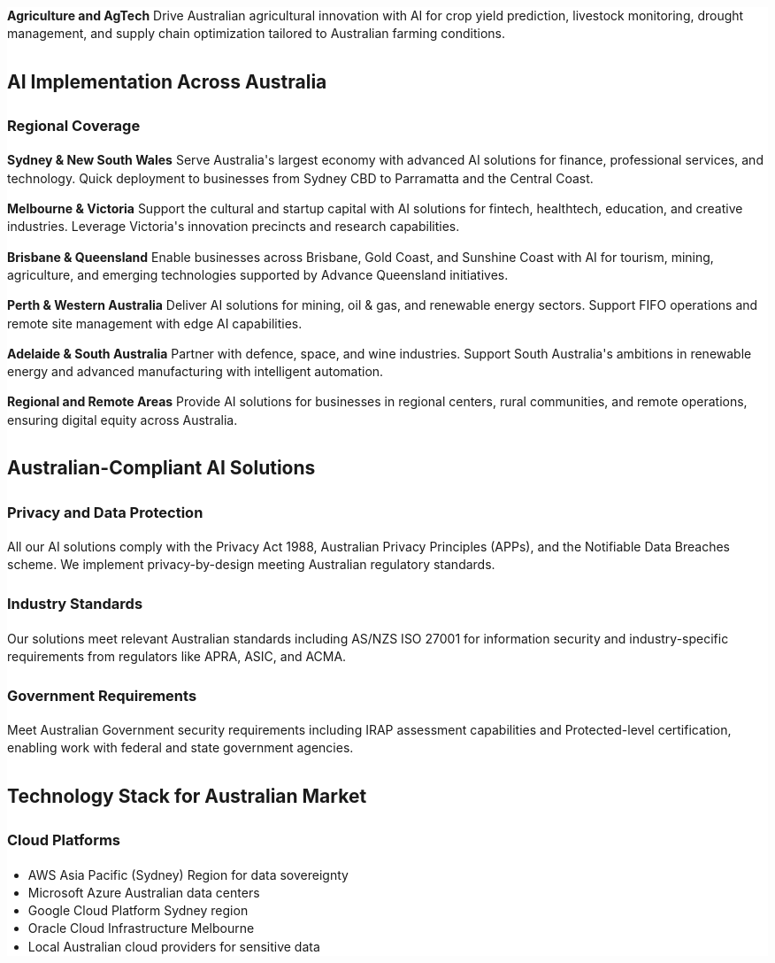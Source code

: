 **Agriculture and AgTech**
Drive Australian agricultural innovation with AI for crop yield prediction, livestock monitoring, drought management, and supply chain optimization tailored to Australian farming conditions.

## AI Implementation Across Australia

### Regional Coverage

**Sydney & New South Wales**
Serve Australia's largest economy with advanced AI solutions for finance, professional services, and technology. Quick deployment to businesses from Sydney CBD to Parramatta and the Central Coast.

**Melbourne & Victoria**
Support the cultural and startup capital with AI solutions for fintech, healthtech, education, and creative industries. Leverage Victoria's innovation precincts and research capabilities.

**Brisbane & Queensland**
Enable businesses across Brisbane, Gold Coast, and Sunshine Coast with AI for tourism, mining, agriculture, and emerging technologies supported by Advance Queensland initiatives.

**Perth & Western Australia**
Deliver AI solutions for mining, oil & gas, and renewable energy sectors. Support FIFO operations and remote site management with edge AI capabilities.

**Adelaide & South Australia**
Partner with defence, space, and wine industries. Support South Australia's ambitions in renewable energy and advanced manufacturing with intelligent automation.

**Regional and Remote Areas**
Provide AI solutions for businesses in regional centers, rural communities, and remote operations, ensuring digital equity across Australia.

## Australian-Compliant AI Solutions

### Privacy and Data Protection
All our AI solutions comply with the Privacy Act 1988, Australian Privacy Principles (APPs), and the Notifiable Data Breaches scheme. We implement privacy-by-design meeting Australian regulatory standards.

### Industry Standards
Our solutions meet relevant Australian standards including AS/NZS ISO 27001 for information security and industry-specific requirements from regulators like APRA, ASIC, and ACMA.

### Government Requirements
Meet Australian Government security requirements including IRAP assessment capabilities and Protected-level certification, enabling work with federal and state government agencies.

## Technology Stack for Australian Market

### Cloud Platforms
- AWS Asia Pacific (Sydney) Region for data sovereignty
- Microsoft Azure Australian data centers
- Google Cloud Platform Sydney region
- Oracle Cloud Infrastructure Melbourne
- Local Australian cloud providers for sensitive data
